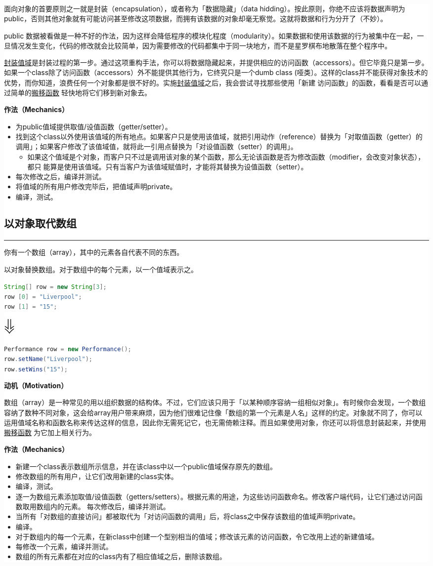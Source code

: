 面向对象的首要原则之一就是封装（encapsulation），或者称为「数据隐藏」（data hidding）。按此原则，你绝不应该将数据声明为public，否则其他对象就有可能访问甚至修改这项数据，而拥有该数据的对象却毫无察觉。这就将数据和行为分开了（不妙）。

public 数据被看做是一种不好的作法，因为这样会降低程序的模块化程度（modularity）。如果数据和使用该数据的行为被集中在一起，一旦情况发生变化，代码的修改就会比较简单，因为需要修改的代码都集中于同一块地方，而不是星罗棋布地散落在整个程序中。

[封装值域](organizing-data.md#_7)是封装过程的第一步。通过这项重构手法，你可以将数据隐藏起来，并提供相应的访问函数（accessors）。但它毕竟只是第一步。如果一个class除了访问函数（accessors）外不能提供其他行为，它终究只是一个dumb class (哑类〕。这样的class并不能获得对象技术的优势，而你知道，浪费任何一个对象都是很不好的。实施[封装值域](organizing-data.md#_7)之后，我会尝试寻找那些使用「新建 访问函数」的函数，看看是否可以通过简单的[搬移函数](moving-features-between-objects.md#_3) 轻快地将它们移到新对象去。

**作法（Mechanics）**

- 为public值域提供取值/设值函数（getter/setter）。
- 找到这个class以外使用该值域的所有地点。如果客户只是使用该值域，就把引用动作（reference）替换为「对取值函数（getter）的调用」；如果客户修改了该值域值，就将此一引用点替换为「对设值函数（setter）的调用」。
    - 如果这个值域是个对象，而客户只不过是调用该对象的某个函数，那么无论该函数是否为修改函数（modifier，会改变对象状态），都只 能算是使用该值域。只有当客户为该值域赋值时，才能将其替换为设值函数（setter）。
- 每次修改之后，编译并测试。
- 将值域的所有用户修改完毕后，把值域声明private。
- 编译，测试。


## 以对象取代数组
---

你有一个数组（array），其中的元素各自代表不同的东西。

以对象替换数组。对于数组中的每个元素，以一个值域表示之。
```java
String[] row = new String[3];
row [0] = "Liverpool";
row [1] = "15";
```

![](../images/arrow.gif)

```java
Performance row = new Performance();
row.setName("Liverpool");
row.setWins("15");
```

**动机（Motivation）**

数组（array）是一种常见的用以组织数据的结构体。不过，它们应该只用于「以某种顺序容纳一组相似对象」。有时候你会发现，一个数组容纳了数种不同对象，这会给array用户带来麻烦，因为他们很难记住像「数组的第一个元素是人名」这样的约定。对象就不同了，你可以运用值域名称和函数名称来传达这样的信息，因此你无需死记它，也无需倚赖注释。而且如果使用对象，你还可以将信息封装起来，并使用[搬移函数](moving-features-between-objects.md#_3) 为它加上相关行为。

**作法（Mechanics）**

- 新建一个class表示数组所示信息，并在该class中以一个public值域保存原先的数组。
- 修改数组的所有用户，让它们改用新建的class实体。
- 编译，测试。
- 逐一为数组元素添加取值/设值函数（getters/setters）。根据元素的用途，为这些访问函数命名。修改客户端代码，让它们通过访问函数取用数组内的元素。 每次修改后，编译并测试。
- 当所有「对数组的直接访问」都被取代为「对访问函数的调用」后，将class之中保存该数组的值域声明private。
- 编译。
- 对于数组内的每一个元素，在新class中创建一个型别相当的值域；修改该元素的访问函数，令它改用上述的新建值域。
- 每修改一个元素，编译并测试。
- 数组的所有元素都在对应的class内有了相应值域之后，删除该数组。
